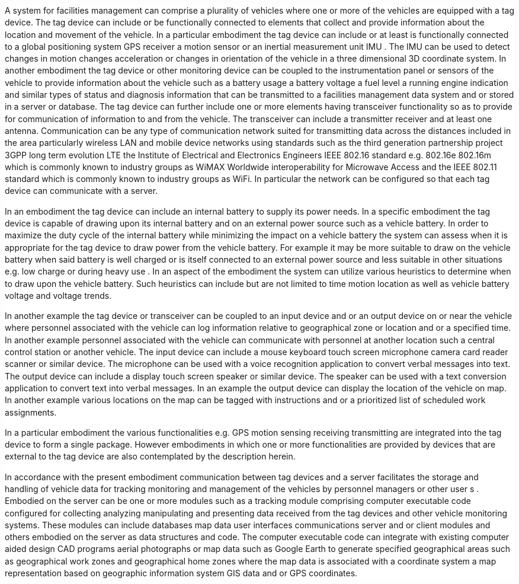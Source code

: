 A system for facilities management can comprise a plurality of vehicles where one or more of the vehicles are equipped with a tag device. The tag device can include or be functionally connected to elements that collect and provide information about the location and movement of the vehicle. In a particular embodiment the tag device can include or at least is functionally connected to a global positioning system GPS receiver a motion sensor or an inertial measurement unit IMU . The IMU can be used to detect changes in motion changes acceleration or changes in orientation of the vehicle in a three dimensional 3D coordinate system. In another embodiment the tag device or other monitoring device can be coupled to the instrumentation panel or sensors of the vehicle to provide information about the vehicle such as a battery usage a battery voltage a fuel level a running engine indication and similar types of status and diagnosis information that can be transmitted to a facilities management data system and or stored in a server or database. The tag device can further include one or more elements having transceiver functionality so as to provide for communication of information to and from the vehicle. The transceiver can include a transmitter receiver and at least one antenna. Communication can be any type of communication network suited for transmitting data across the distances included in the area particularly wireless LAN and mobile device networks using standards such as the third generation partnership project 3GPP long term evolution LTE the Institute of Electrical and Electronics Engineers IEEE 802.16 standard e.g. 802.16e 802.16m which is commonly known to industry groups as WiMAX Worldwide interoperability for Microwave Access and the IEEE 802.11 standard which is commonly known to industry groups as WiFi. In particular the network can be configured so that each tag device can communicate with a server.

In an embodiment the tag device can include an internal battery to supply its power needs. In a specific embodiment the tag device is capable of drawing upon its internal battery and on an external power source such as a vehicle battery. In order to maximize the duty cycle of the internal battery while minimizing the impact on a vehicle battery the system can assess when it is appropriate for the tag device to draw power from the vehicle battery. For example it may be more suitable to draw on the vehicle battery when said battery is well charged or is itself connected to an external power source and less suitable in other situations e.g. low charge or during heavy use . In an aspect of the embodiment the system can utilize various heuristics to determine when to draw upon the vehicle battery. Such heuristics can include but are not limited to time motion location as well as vehicle battery voltage and voltage trends.

In another example the tag device or transceiver can be coupled to an input device and or an output device on or near the vehicle where personnel associated with the vehicle can log information relative to geographical zone or location and or a specified time. In another example personnel associated with the vehicle can communicate with personnel at another location such a central control station or another vehicle. The input device can include a mouse keyboard touch screen microphone camera card reader scanner or similar device. The microphone can be used with a voice recognition application to convert verbal messages into text. The output device can include a display touch screen speaker or similar device. The speaker can be used with a text conversion application to convert text into verbal messages. In an example the output device can display the location of the vehicle on map. In another example various locations on the map can be tagged with instructions and or a prioritized list of scheduled work assignments.

In a particular embodiment the various functionalities e.g. GPS motion sensing receiving transmitting are integrated into the tag device to form a single package. However embodiments in which one or more functionalities are provided by devices that are external to the tag device are also contemplated by the description herein.

In accordance with the present embodiment communication between tag devices and a server facilitates the storage and handling of vehicle data for tracking monitoring and management of the vehicles by personnel managers or other user s . Embodied on the server can be one or more modules such as a tracking module comprising computer executable code configured for collecting analyzing manipulating and presenting data received from the tag devices and other vehicle monitoring systems. These modules can include databases map data user interfaces communications server and or client modules and others embodied on the server as data structures and code. The computer executable code can integrate with existing computer aided design CAD programs aerial photographs or map data such as Google Earth to generate specified geographical areas such as geographical work zones and geographical home zones where the map data is associated with a coordinate system a map representation based on geographic information system GIS data and or GPS coordinates.
